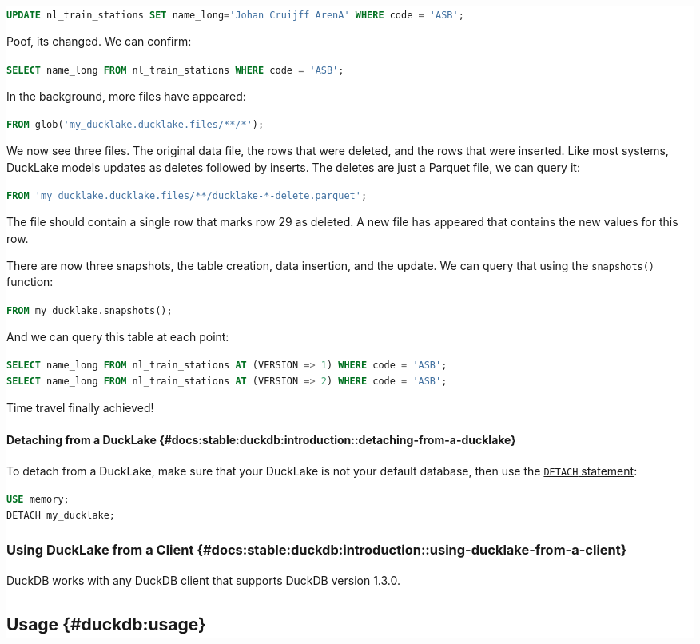 ```sql
UPDATE nl_train_stations SET name_long='Johan Cruijff ArenA' WHERE code = 'ASB';
```

Poof, its changed. We can confirm:

```sql
SELECT name_long FROM nl_train_stations WHERE code = 'ASB';
```

In the background, more files have appeared:

```sql
FROM glob('my_ducklake.ducklake.files/**/*');
```

We now see three files. The original data file, the rows that were deleted, and the rows that were inserted. Like most systems, DuckLake models updates as deletes followed by inserts. The deletes are just a Parquet file, we can query it:

```sql
FROM 'my_ducklake.ducklake.files/**/ducklake-*-delete.parquet';
```

The file should contain a single row that marks row 29 as deleted. A new file has appeared that contains the new values for this row.

There are now three snapshots, the table creation, data insertion, and the update. We can query that using the `snapshots()` function:

```sql
FROM my_ducklake.snapshots();
```

And we can query this table at each point:

```sql
SELECT name_long FROM nl_train_stations AT (VERSION => 1) WHERE code = 'ASB';
SELECT name_long FROM nl_train_stations AT (VERSION => 2) WHERE code = 'ASB';
```

Time travel finally achieved!

#### Detaching from a DuckLake {#docs:stable:duckdb:introduction::detaching-from-a-ducklake}

To detach from a DuckLake, make sure that your DuckLake is not your default database, then use the [`DETACH` statement](https://duckdb.org/docs/stable/sql/statements/attach#detach):

```sql
USE memory;
DETACH my_ducklake;
```

### Using DuckLake from a Client {#docs:stable:duckdb:introduction::using-ducklake-from-a-client}

DuckDB works with any [DuckDB client](https://duckdb.org/docs/stable/clients/overview) that supports DuckDB version 1.3.0.

## Usage {#duckdb:usage}
